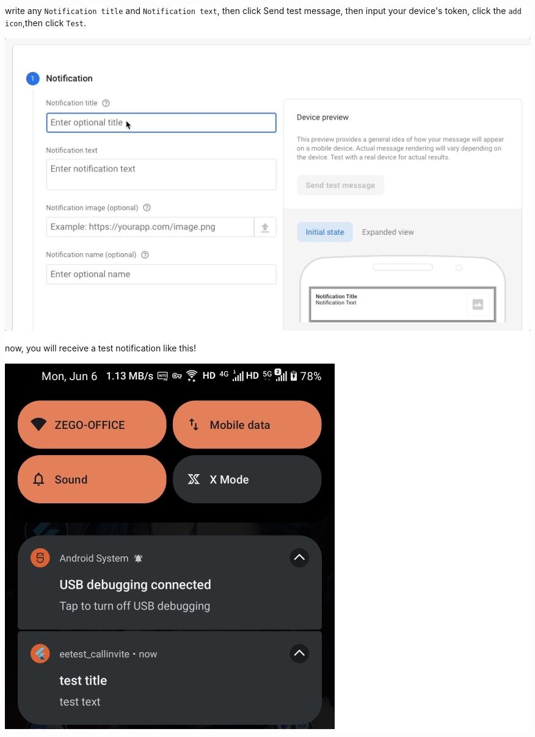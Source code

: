 write any  `Notification title` and `Notification text`, then click Send test message, then input your device's token, click the `add icon`,then click `Test`.

![send](docs/images/firebase-send.gif)

now, you will receive a test notification like this!

![1654508446657.png](docs/images/1654508446657.png)
